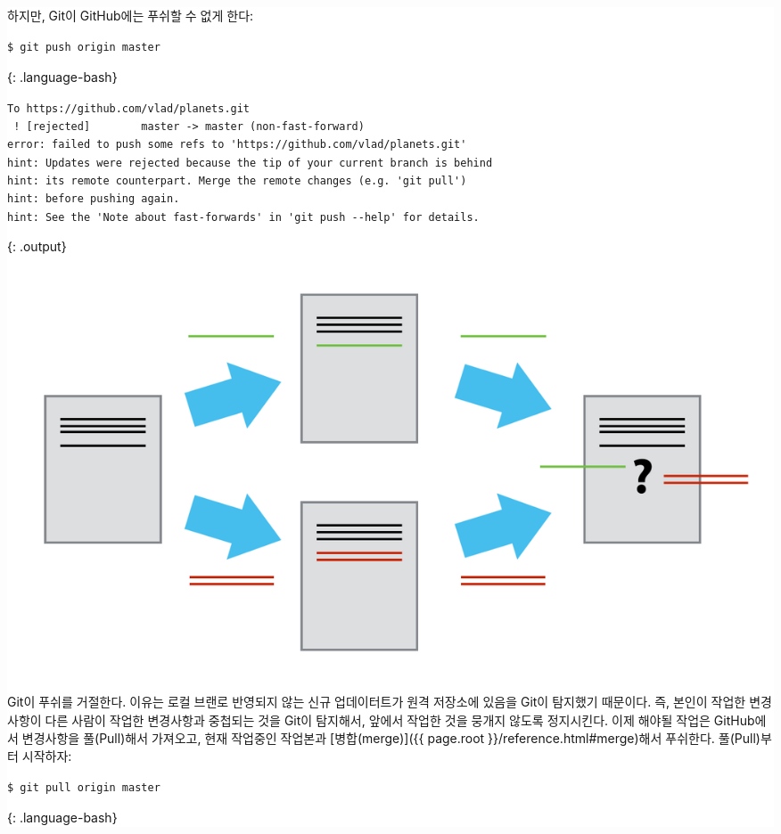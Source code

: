 하지만, Git이 GitHub에는 푸쉬할 수 없게 한다:

~~~
$ git push origin master
~~~
{: .language-bash}

~~~
To https://github.com/vlad/planets.git
 ! [rejected]        master -> master (non-fast-forward)
error: failed to push some refs to 'https://github.com/vlad/planets.git'
hint: Updates were rejected because the tip of your current branch is behind
hint: its remote counterpart. Merge the remote changes (e.g. 'git pull')
hint: before pushing again.
hint: See the 'Note about fast-forwards' in 'git push --help' for details.
~~~
{: .output}

![충돌하는 변경사항](../fig/conflict.svg)

Git이 푸쉬를 거절한다.
이유는 로컬 브랜로 반영되지 않는 신규 업데이터트가 원격 저장소에 있음을 Git이 탐지했기 때문이다.
즉, 본인이 작업한 변경사항이 다른 사람이 작업한 변경사항과 중첩되는 것을 Git이 탐지해서, 
앞에서 작업한 것을 뭉개지 않도록 정지시킨다.
이제 해야될 작업은 GitHub에서 변경사항을 풀(Pull)해서 가져오고, 
현재 작업중인 작업본과 [병합(merge)]({{ page.root }}/reference.html#merge)해서 푸쉬한다. 
풀(Pull)부터 시작하자:

~~~
$ git pull origin master
~~~
{: .language-bash}
